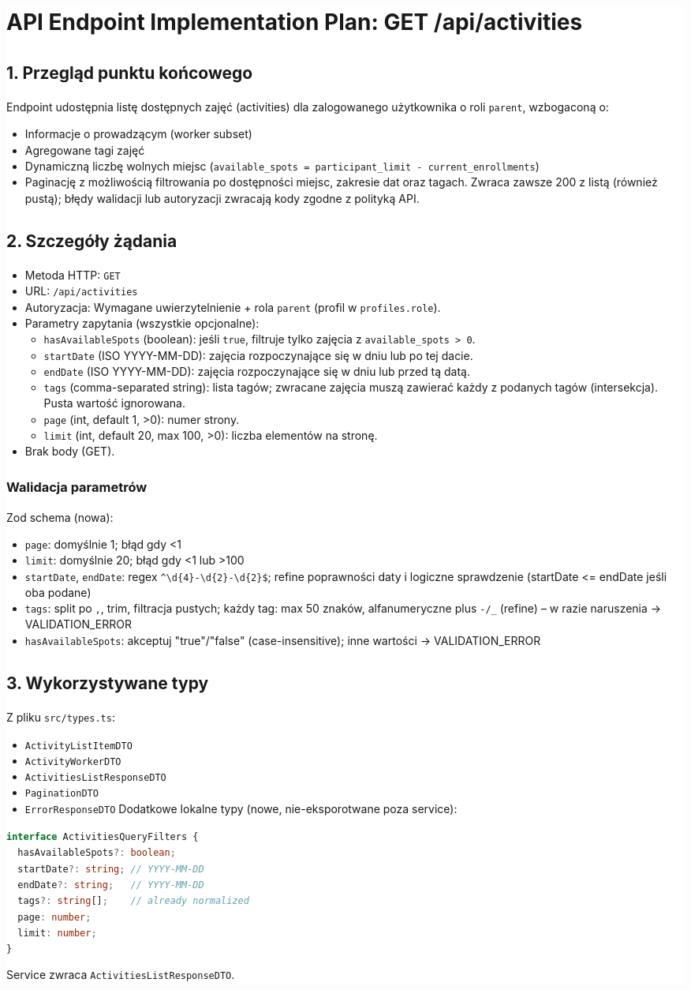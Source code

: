 # API Endpoint Implementation Plan: GET /api/activities

## 1. Przegląd punktu końcowego
Endpoint udostępnia listę dostępnych zajęć (activities) dla zalogowanego użytkownika o roli `parent`, wzbogaconą o:
- Informacje o prowadzącym (worker subset)
- Agregowane tagi zajęć
- Dynamiczną liczbę wolnych miejsc (`available_spots = participant_limit - current_enrollments`)
- Paginację z możliwością filtrowania po dostępności miejsc, zakresie dat oraz tagach.
Zwraca zawsze 200 z listą (również pustą); błędy walidacji lub autoryzacji zwracają kody zgodne z polityką API.

## 2. Szczegóły żądania
- Metoda HTTP: `GET`
- URL: `/api/activities`
- Autoryzacja: Wymagane uwierzytelnienie + rola `parent` (profil w `profiles.role`).
- Parametry zapytania (wszystkie opcjonalne):
  - `hasAvailableSpots` (boolean): jeśli `true`, filtruje tylko zajęcia z `available_spots > 0`.
  - `startDate` (ISO YYYY-MM-DD): zajęcia rozpoczynające się w dniu lub po tej dacie.
  - `endDate` (ISO YYYY-MM-DD): zajęcia rozpoczynające się w dniu lub przed tą datą.
  - `tags` (comma-separated string): lista tagów; zwracane zajęcia muszą zawierać każdy z podanych tagów (intersekcja). Pusta wartość ignorowana.
  - `page` (int, default 1, >0): numer strony.
  - `limit` (int, default 20, max 100, >0): liczba elementów na stronę.
- Brak body (GET).

### Walidacja parametrów
Zod schema (nowa):
- `page`: domyślnie 1; błąd gdy <1
- `limit`: domyślnie 20; błąd gdy <1 lub >100
- `startDate`, `endDate`: regex `^\d{4}-\d{2}-\d{2}$`; refine poprawności daty i logiczne sprawdzenie (startDate <= endDate jeśli oba podane)
- `tags`: split po `,`, trim, filtracja pustych; każdy tag: max 50 znaków, alfanumeryczne plus `-/_` (refine) – w razie naruszenia -> VALIDATION_ERROR
- `hasAvailableSpots`: akceptuj "true"/"false" (case-insensitive); inne wartości -> VALIDATION_ERROR

## 3. Wykorzystywane typy
Z pliku `src/types.ts`:
- `ActivityListItemDTO`
- `ActivityWorkerDTO`
- `ActivitiesListResponseDTO`
- `PaginationDTO`
- `ErrorResponseDTO`
Dodatkowe lokalne typy (nowe, nie-eksporotwane poza service):
```ts
interface ActivitiesQueryFilters {
  hasAvailableSpots?: boolean;
  startDate?: string; // YYYY-MM-DD
  endDate?: string;   // YYYY-MM-DD
  tags?: string[];    // already normalized
  page: number;
  limit: number;
}
```
Service zwraca `ActivitiesListResponseDTO`.
